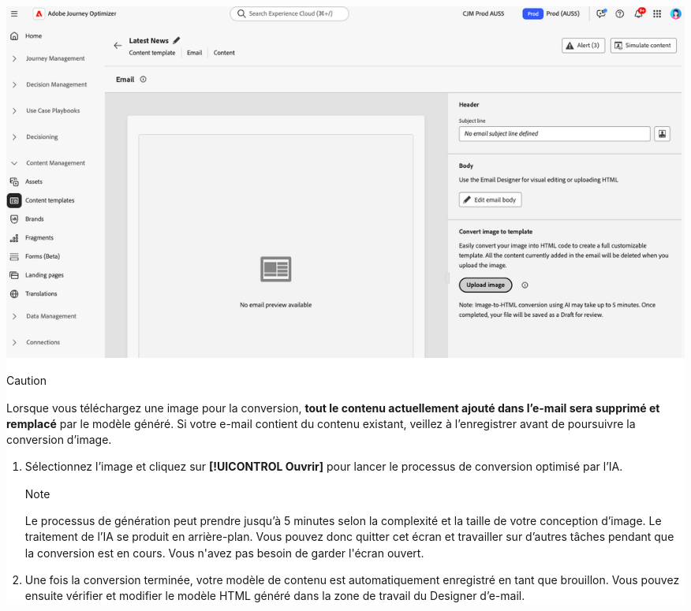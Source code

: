    ![](assets/email_designer_convert_img.png)


   >[!CAUTION]
   >
   >Lorsque vous téléchargez une image pour la conversion, **tout le contenu actuellement ajouté dans l’e-mail sera supprimé et remplacé** par le modèle généré. Si votre e-mail contient du contenu existant, veillez à l’enregistrer avant de poursuivre la conversion d’image.


1. Sélectionnez l’image et cliquez sur **[!UICONTROL Ouvrir]** pour lancer le processus de conversion optimisé par l’IA.

   >[!NOTE]
   >
   >Le processus de génération peut prendre jusqu’à 5 minutes selon la complexité et la taille de votre conception d’image. Le traitement de l’IA se produit en arrière-plan. Vous pouvez donc quitter cet écran et travailler sur d’autres tâches pendant que la conversion est en cours. Vous n&#39;avez pas besoin de garder l&#39;écran ouvert.

1. Une fois la conversion terminée, votre modèle de contenu est automatiquement enregistré en tant que brouillon. Vous pouvez ensuite vérifier et modifier le modèle HTML généré dans la zone de travail du Designer d’e-mail.
